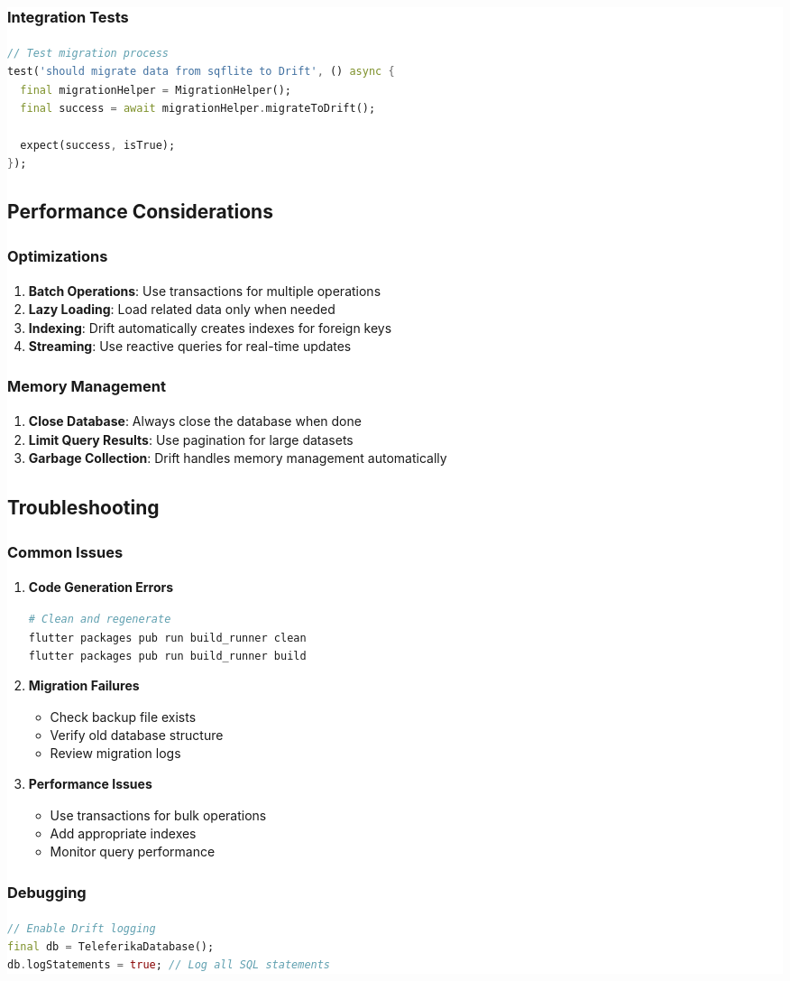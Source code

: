 ### Integration Tests
```dart
// Test migration process
test('should migrate data from sqflite to Drift', () async {
  final migrationHelper = MigrationHelper();
  final success = await migrationHelper.migrateToDrift();
  
  expect(success, isTrue);
});
```

## Performance Considerations

### Optimizations
1. **Batch Operations**: Use transactions for multiple operations
2. **Lazy Loading**: Load related data only when needed
3. **Indexing**: Drift automatically creates indexes for foreign keys
4. **Streaming**: Use reactive queries for real-time updates

### Memory Management
1. **Close Database**: Always close the database when done
2. **Limit Query Results**: Use pagination for large datasets
3. **Garbage Collection**: Drift handles memory management automatically

## Troubleshooting

### Common Issues

1. **Code Generation Errors**
   ```bash
   # Clean and regenerate
   flutter packages pub run build_runner clean
   flutter packages pub run build_runner build
   ```

2. **Migration Failures**
   - Check backup file exists
   - Verify old database structure
   - Review migration logs

3. **Performance Issues**
   - Use transactions for bulk operations
   - Add appropriate indexes
   - Monitor query performance

### Debugging

```dart
// Enable Drift logging
final db = TeleferikaDatabase();
db.logStatements = true; // Log all SQL statements
```
